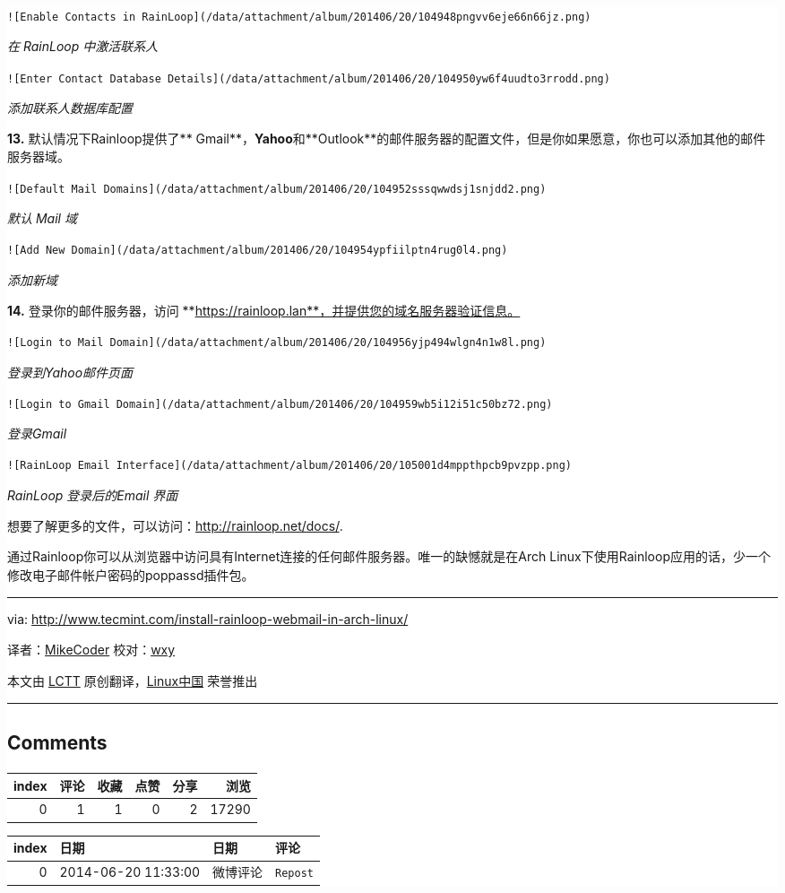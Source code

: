 `![Enable Contacts in RainLoop](/data/attachment/album/201406/20/104948pngvv6eje66n66jz.png)`

*在 RainLoop 中激活联系人*

`![Enter Contact Database Details](/data/attachment/album/201406/20/104950yw6f4uudto3rrodd.png)`

*添加联系人数据库配置*

**13.** 默认情况下Rainloop提供了\*\* Gmail**，**Yahoo**和**Outlook\*\*的邮件服务器的配置文件，但是你如果愿意，你也可以添加其他的邮件服务器域。

`![Default Mail Domains](/data/attachment/album/201406/20/104952sssqwwdsj1snjdd2.png)`

*默认 Mail 域*

`![Add New Domain](/data/attachment/album/201406/20/104954ypfiilptn4rug0l4.png)`

*添加新域*

**14.** 登录你的邮件服务器，访问 **https://rainloop.lan**，并提供您的域名服务器验证信息。

 

`![Login to Mail Domain](/data/attachment/album/201406/20/104956yjp494wlgn4n1w8l.png)`

*登录到Yahoo邮件页面*

`![Login to Gmail Domain](/data/attachment/album/201406/20/104959wb5i12i51c50bz72.png)`

*登录Gmail*

`![RainLoop Email Interface](/data/attachment/album/201406/20/105001d4mppthpcb9pvzpp.png)`

*RainLoop 登录后的Email 界面*

想要了解更多的文件，可以访问：<http://rainloop.net/docs/>.

通过Rainloop你可以从浏览器中访问具有Internet连接的任何邮件服务器。唯一的缺憾就是在Arch Linux下使用Rainloop应用的话，少一个修改电子邮件帐户密码的poppassd插件包。

---

via: <http://www.tecmint.com/install-rainloop-webmail-in-arch-linux/>

译者：[MikeCoder](https://github.com/MikeCoder) 校对：[wxy](https://github.com/wxy)

本文由 [LCTT](https://github.com/LCTT/TranslateProject) 原创翻译，[Linux中国](https://linux.cn/) 荣誉推出

***

## Comments


|   index |   评论 |   收藏 |   点赞 |   分享 |   浏览 |
|--------:|-------:|-------:|-------:|-------:|-------:|
|       0 |      1 |      1 |      0 |      2 |  17290 |

|   index | 日期                | 日期     | 评论     |
|--------:|:--------------------|:---------|:---------|
|       0 | 2014-06-20 11:33:00 | 微博评论 | `Repost` |
